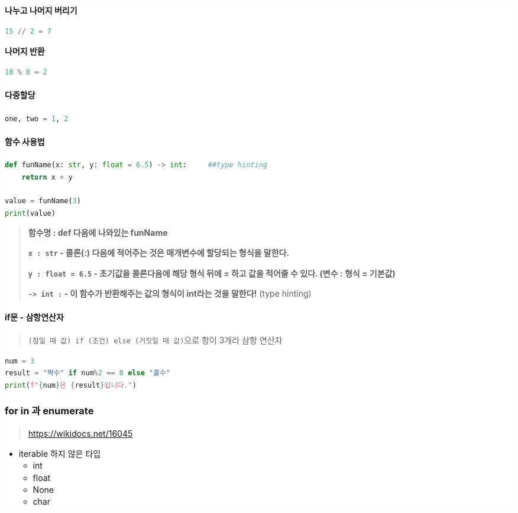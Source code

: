 

**나누고 나머지 버리기**

```python
15 // 2 = 7
```

**나머지 반환**

```python
10 % 8 = 2
```





#### 다중할당

```python
one, two = 1, 2
```



#### 함수 사용법

```python
def funName(x: str, y: float = 6.5) -> int:		##type hinting
    return x + y

value = funName(3)
print(value)
```

> **함수명 : def 다음에 나와있는 funName**
>
> **`x : str` - 콜론(:) 다음에 적어주는 것은 매개변수에 할당되는 형식을 말한다.**
>
> **`y : float = 6.5` - 초기값을 콜론다음에 해당 형식 뒤에 = 하고 값을 적어줄 수 있다. (변수 : 형식 = 기본값)**
>
> **`-> int :` - 이 함수가 반환해주는 값의 형식이 int라는 것을 말한다!** (type hinting)



#### if문 - 삼항연산자

> `(참일 때 값) if (조건) else (거짓일 때 값)`으로 항이 3개라 삼항 연산자

```python
num = 3
result = "짝수" if num%2 == 0 else "홀수"
print(f"{num}은 {result}입니다.")
```



### for in 과 enumerate

> https://wikidocs.net/16045

- iterable 하지 않은 타입
  - int
  - float
  - None
  - char
